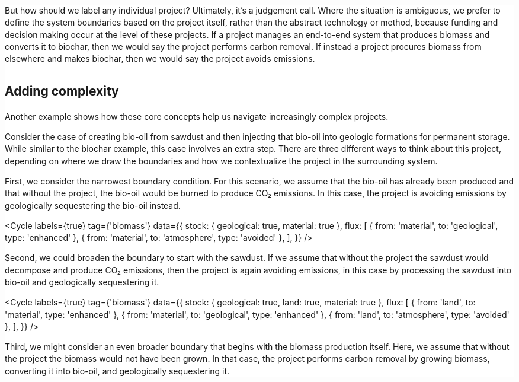 But how should we label any individual project? Ultimately, it’s a judgement call. Where the situation is ambiguous, we prefer to define the system boundaries based on the project itself, rather than the abstract technology or method, because funding and decision making occur at the level of these projects. If a project manages an end-to-end system that produces biomass and converts it to biochar, then we would say the project performs carbon removal. If instead a project procures biomass from elsewhere and makes biochar, then we would say the project avoids emissions.

## Adding complexity

Another example shows how these core concepts help us navigate increasingly complex projects.

Consider the case of creating bio-oil from sawdust and then injecting that bio-oil into geologic formations for permanent storage. While similar to the biochar example, this case involves an extra step. There are three different ways to think about this project, depending on where we draw the boundaries and how we contextualize the project in the surrounding system.

First, we consider the narrowest boundary condition. For this scenario, we assume that the bio-oil has already been produced and that without the project, the bio-oil would be burned to produce CO₂ emissions. In this case, the project is avoiding emissions by geologically sequestering the bio-oil instead.

<Cycle
  labels={true}
  tag={'biomass'}
  data={{
    stock: { geological: true, material: true },
    flux: [
      { from: 'material', to: 'geological', type: 'enhanced' },
      { from: 'material', to: 'atmosphere', type: 'avoided' },
    ],
  }}
/>

Second, we could broaden the boundary to start with the sawdust. If we assume that without the project the sawdust would decompose and produce CO₂ emissions, then the project is again avoiding emissions, in this case by processing the sawdust into bio-oil and geologically sequestering it.

<Cycle
  labels={true}
  tag={'biomass'}
  data={{
    stock: { geological: true, land: true, material: true },
    flux: [
      { from: 'land', to: 'material', type: 'enhanced' },
      { from: 'material', to: 'geological', type: 'enhanced' },
      { from: 'land', to: 'atmosphere', type: 'avoided' },
    ],
  }}
/>

Third, we might consider an even broader boundary that begins with the biomass production itself. Here, we assume that without the project the biomass would not have been grown. In that case, the project performs carbon removal by growing biomass, converting it into bio-oil, and geologically sequestering it.
